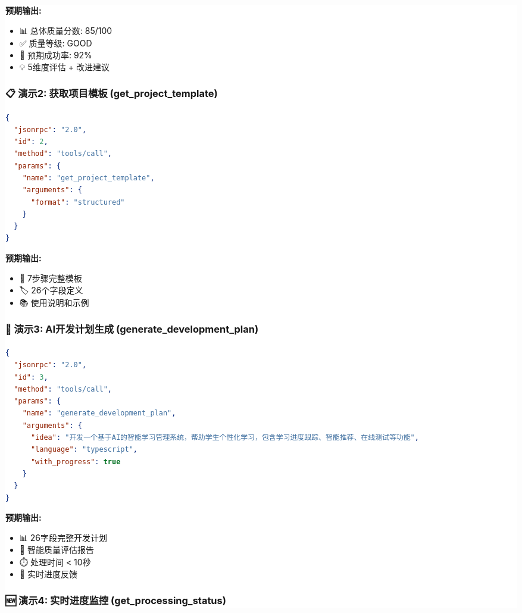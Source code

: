 **预期输出:**
- 📊 总体质量分数: 85/100 
- ✅ 质量等级: GOOD
- 🎯 预期成功率: 92%
- 💡 5维度评估 + 改进建议

### 📋 演示2: 获取项目模板 (get_project_template)

```json
{
  "jsonrpc": "2.0",
  "id": 2,
  "method": "tools/call",
  "params": {
    "name": "get_project_template",
    "arguments": {
      "format": "structured"
    }
  }
}
```

**预期输出:**
- 📝 7步骤完整模板
- 🏷️ 26个字段定义
- 📚 使用说明和示例

### 🧠 演示3: AI开发计划生成 (generate_development_plan)

```json
{
  "jsonrpc": "2.0",
  "id": 3,
  "method": "tools/call",
  "params": {
    "name": "generate_development_plan",
    "arguments": {
      "idea": "开发一个基于AI的智能学习管理系统，帮助学生个性化学习，包含学习进度跟踪、智能推荐、在线测试等功能",
      "language": "typescript",
      "with_progress": true
    }
  }
}
```

**预期输出:**
- 📊 26字段完整开发计划
- 🎯 智能质量评估报告
- ⏱️ 处理时间 < 10秒
- 🔄 实时进度反馈

### 🆕 演示4: 实时进度监控 (get_processing_status)

